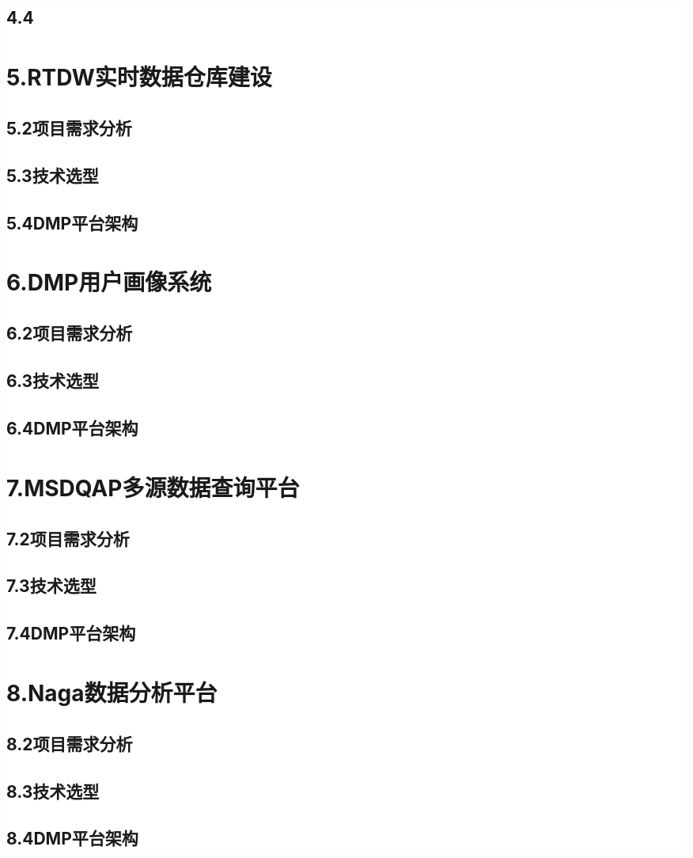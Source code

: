 ## 4.4

# 5.RTDW实时数据仓库建设

## 5.2项目需求分析



## 5.3技术选型



## 5.4DMP平台架构

# 6.DMP用户画像系统

## 6.2项目需求分析



## 6.3技术选型



## 6.4DMP平台架构

# 7.MSDQAP多源数据查询平台

## 7.2项目需求分析



## 7.3技术选型



## 7.4DMP平台架构

# 8.Naga数据分析平台

## 8.2项目需求分析



## 8.3技术选型



## 8.4DMP平台架构

## 

## 